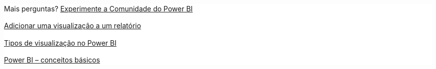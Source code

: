 Mais perguntas? [Experimente a Comunidade do Power BI](http://community.powerbi.com/)

[Adicionar uma visualização a um relatório](power-bi-report-add-visualizations-i.md)

[Tipos de visualização no Power BI](power-bi-visualization-types-for-reports-and-q-and-a.md)

[Power BI – conceitos básicos](../service-basic-concepts.md)

